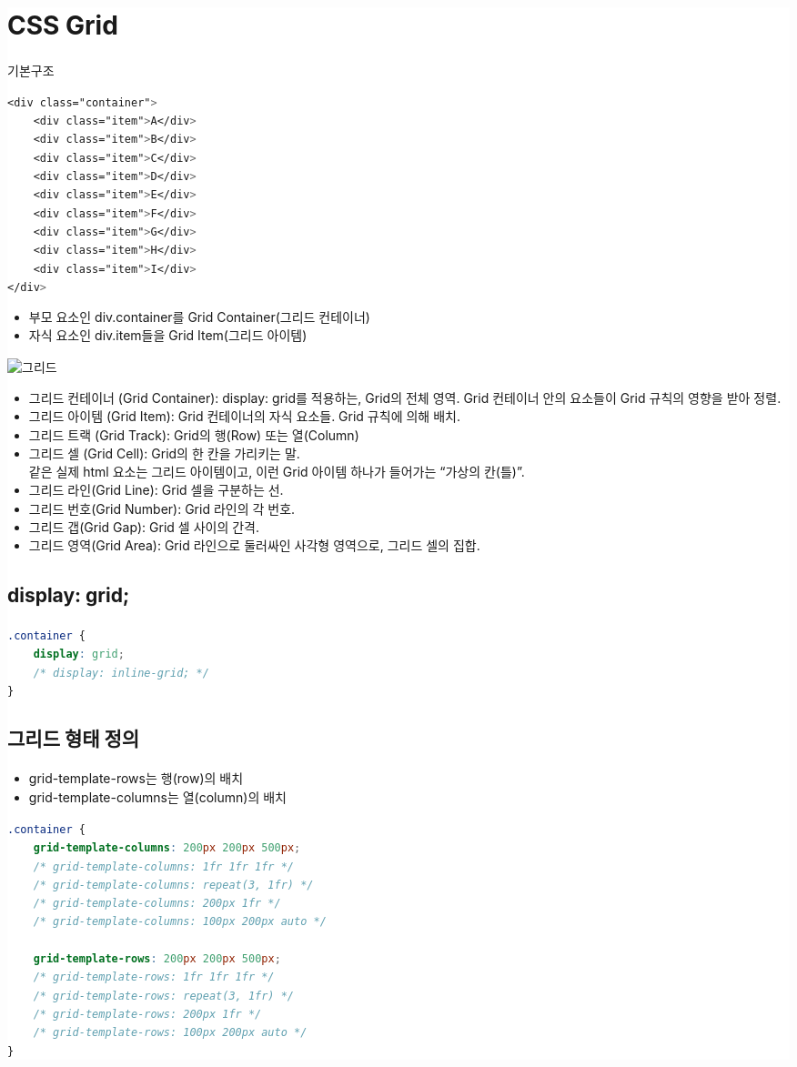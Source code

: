 # CSS Grid

기본구조
```css
<div class="container">
	<div class="item">A</div>
	<div class="item">B</div>
	<div class="item">C</div>
	<div class="item">D</div>
	<div class="item">E</div>
	<div class="item">F</div>
	<div class="item">G</div>
	<div class="item">H</div>
	<div class="item">I</div>
</div>
```
- 부모 요소인 div.container를 Grid Container(그리드 컨테이너)
- 자식 요소인 div.item들을 Grid Item(그리드 아이템)

![그리드](https://studiomeal.com/wp-content/uploads/2020/01/03-2.jpg)
- 그리드 컨테이너 (Grid Container): display: grid를 적용하는, Grid의 전체 영역. Grid 컨테이너 안의 요소들이 Grid 규칙의 영향을 받아 정렬.
- 그리드 아이템 (Grid Item): Grid 컨테이너의 자식 요소들. Grid 규칙에 의해 배치.
- 그리드 트랙 (Grid Track): Grid의 행(Row) 또는 열(Column)
- 그리드 셀 (Grid Cell): Grid의 한 칸을 가리키는 말. <div>같은 실제 html 요소는 그리드 아이템이고, 이런 Grid 아이템 하나가 들어가는 “가상의 칸(틀)”.
- 그리드 라인(Grid Line): Grid 셀을 구분하는 선.
- 그리드 번호(Grid Number): Grid 라인의 각 번호.
- 그리드 갭(Grid Gap): Grid 셀 사이의 간격.
- 그리드 영역(Grid Area): Grid 라인으로 둘러싸인 사각형 영역으로, 그리드 셀의 집합.

## display: grid;
```css
.container {
	display: grid;
	/* display: inline-grid; */
}
```

## 그리드 형태 정의
- grid-template-rows는 행(row)의 배치
- grid-template-columns는 열(column)의 배치
```css
.container {
	grid-template-columns: 200px 200px 500px;
	/* grid-template-columns: 1fr 1fr 1fr */
	/* grid-template-columns: repeat(3, 1fr) */
	/* grid-template-columns: 200px 1fr */
	/* grid-template-columns: 100px 200px auto */

	grid-template-rows: 200px 200px 500px;
	/* grid-template-rows: 1fr 1fr 1fr */
	/* grid-template-rows: repeat(3, 1fr) */
	/* grid-template-rows: 200px 1fr */
	/* grid-template-rows: 100px 200px auto */
}
```
